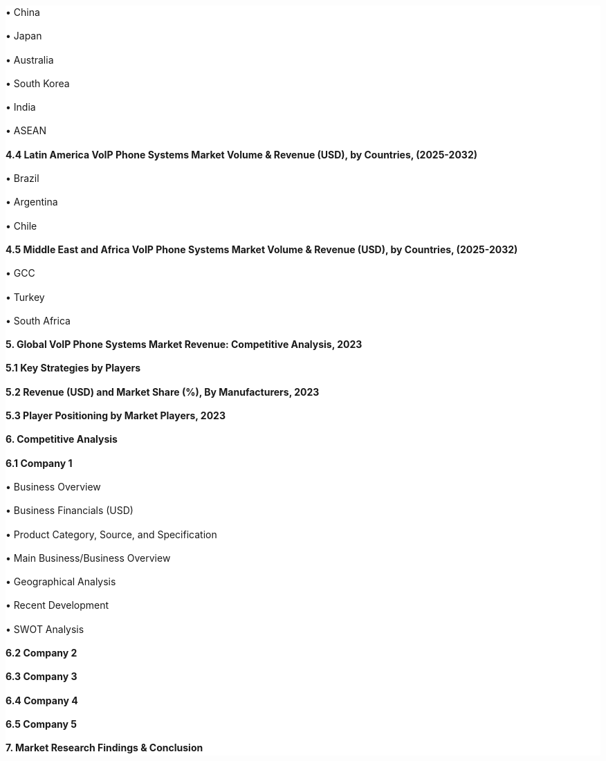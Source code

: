 • China

• Japan

• Australia

• South Korea

• India

• ASEAN

<strong>4.4 Latin America VoIP Phone Systems Market Volume &amp; Revenue (USD), by Countries, (2025-2032)</strong>

• Brazil

• Argentina

• Chile

<strong>4.5 Middle East and Africa VoIP Phone Systems Market Volume &amp; Revenue (USD), by Countries, (2025-2032)</strong>

• GCC

• Turkey

• South Africa

<strong>5. Global VoIP Phone Systems Market Revenue: Competitive Analysis, 2023</strong>

<strong>5.1 Key Strategies by Players</strong>

<strong>5.2 Revenue (USD) and Market Share (%), By Manufacturers, 2023</strong>

<strong>5.3 Player Positioning by Market Players, 2023</strong>

<strong>6. Competitive Analysis</strong>

<strong>6.1 Company 1</strong>

• Business Overview

• Business Financials (USD)

• Product Category, Source, and Specification

• Main Business/Business Overview

• Geographical Analysis

• Recent Development

• SWOT Analysis

<strong>6.2 Company 2</strong>

<strong>6.3 Company 3</strong>

<strong>6.4 Company 4</strong>

<strong>6.5 Company 5</strong>

<strong>7. Market Research Findings &amp; Conclusion</strong>
